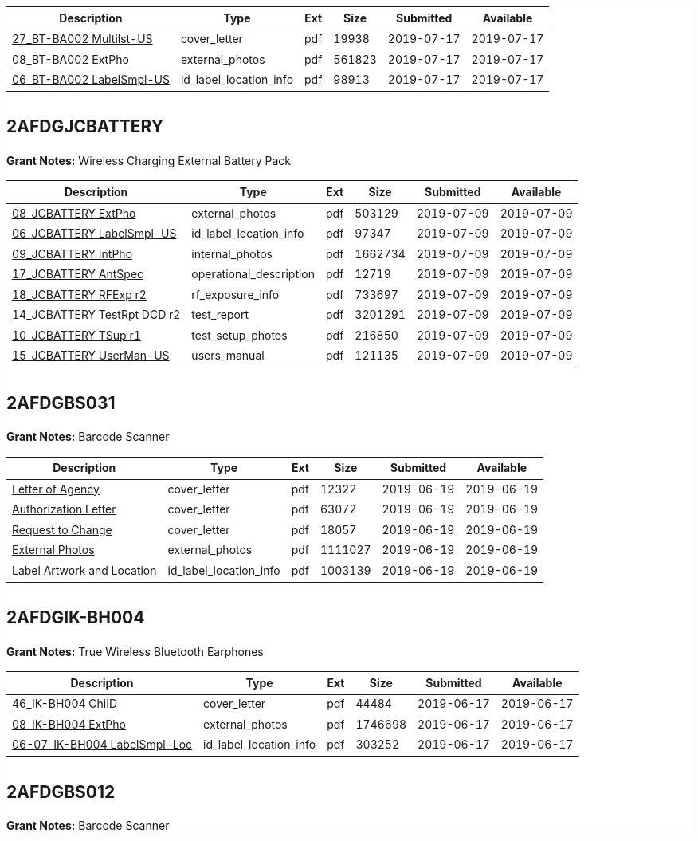 
| Description | Type | Ext | Size | Submitted | Available |
| ----------- | ---- | --- | ---- | --------- | --------- |
| [27_BT-BA002 Multilst-US](2AFDGBT-BA002/f20af5fe8a0ef95a5e6ada65191e22d6/4360201.pdf) | cover_letter | pdf | 19938 | 2019-07-17 | 2019-07-17 |
| [08_BT-BA002 ExtPho](2AFDGBT-BA002/f20af5fe8a0ef95a5e6ada65191e22d6/4360200.pdf) | external_photos | pdf | 561823 | 2019-07-17 | 2019-07-17 |
| [06_BT-BA002 LabelSmpl-US](2AFDGBT-BA002/f20af5fe8a0ef95a5e6ada65191e22d6/4360199.pdf) | id_label_location_info | pdf | 98913 | 2019-07-17 | 2019-07-17 |
## 2AFDGJCBATTERY
**Grant Notes:** Wireless Charging External Battery Pack

| Description | Type | Ext | Size | Submitted | Available |
| ----------- | ---- | --- | ---- | --------- | --------- |
| [08_JCBATTERY ExtPho](2AFDGJCBATTERY/5377b6063774355bacf13fb27e1a0324/4349196.pdf) | external_photos | pdf | 503129 | 2019-07-09 | 2019-07-09 |
| [06_JCBATTERY LabelSmpl-US](2AFDGJCBATTERY/5377b6063774355bacf13fb27e1a0324/4349195.pdf) | id_label_location_info | pdf | 97347 | 2019-07-09 | 2019-07-09 |
| [09_JCBATTERY IntPho](2AFDGJCBATTERY/5377b6063774355bacf13fb27e1a0324/4349197.pdf) | internal_photos | pdf | 1662734 | 2019-07-09 | 2019-07-09 |
| [17_JCBATTERY AntSpec](2AFDGJCBATTERY/5377b6063774355bacf13fb27e1a0324/4349204.pdf) | operational_description | pdf | 12719 | 2019-07-09 | 2019-07-09 |
| [18_JCBATTERY RFExp r2](2AFDGJCBATTERY/5377b6063774355bacf13fb27e1a0324/4349205.pdf) | rf_exposure_info | pdf | 733697 | 2019-07-09 | 2019-07-09 |
| [14_JCBATTERY TestRpt DCD r2](2AFDGJCBATTERY/5377b6063774355bacf13fb27e1a0324/4349202.pdf) | test_report | pdf | 3201291 | 2019-07-09 | 2019-07-09 |
| [10_JCBATTERY TSup r1](2AFDGJCBATTERY/5377b6063774355bacf13fb27e1a0324/4349198.pdf) | test_setup_photos | pdf | 216850 | 2019-07-09 | 2019-07-09 |
| [15_JCBATTERY UserMan-US](2AFDGJCBATTERY/5377b6063774355bacf13fb27e1a0324/4349203.pdf) | users_manual | pdf | 121135 | 2019-07-09 | 2019-07-09 |
## 2AFDGBS031
**Grant Notes:** Barcode Scanner

| Description | Type | Ext | Size | Submitted | Available |
| ----------- | ---- | --- | ---- | --------- | --------- |
| [Letter of Agency](2AFDGBS031/d0d8645c108eb928b9febb2f3d7af968/4323222.pdf) | cover_letter | pdf | 12322 | 2019-06-19 | 2019-06-19 |
| [Authorization Letter](2AFDGBS031/d0d8645c108eb928b9febb2f3d7af968/4323223.pdf) | cover_letter | pdf | 63072 | 2019-06-19 | 2019-06-19 |
| [Request to Change](2AFDGBS031/d0d8645c108eb928b9febb2f3d7af968/4323224.pdf) | cover_letter | pdf | 18057 | 2019-06-19 | 2019-06-19 |
| [External Photos](2AFDGBS031/d0d8645c108eb928b9febb2f3d7af968/4323225.pdf) | external_photos | pdf | 1111027 | 2019-06-19 | 2019-06-19 |
| [Label Artwork and Location](2AFDGBS031/d0d8645c108eb928b9febb2f3d7af968/4323226.pdf) | id_label_location_info | pdf | 1003139 | 2019-06-19 | 2019-06-19 |
## 2AFDGIK-BH004
**Grant Notes:** True Wireless Bluetooth Earphones

| Description | Type | Ext | Size | Submitted | Available |
| ----------- | ---- | --- | ---- | --------- | --------- |
| [46_IK-BH004 ChiID](2AFDGIK-BH004/6336d083d2a59ef3144a759388a9813c/4319616.pdf) | cover_letter | pdf | 44484 | 2019-06-17 | 2019-06-17 |
| [08_IK-BH004 ExtPho](2AFDGIK-BH004/6336d083d2a59ef3144a759388a9813c/4319615.pdf) | external_photos | pdf | 1746698 | 2019-06-17 | 2019-06-17 |
| [06-07_IK-BH004 LabelSmpl-Loc](2AFDGIK-BH004/6336d083d2a59ef3144a759388a9813c/4319614.pdf) | id_label_location_info | pdf | 303252 | 2019-06-17 | 2019-06-17 |
## 2AFDGBS012
**Grant Notes:** Barcode Scanner
